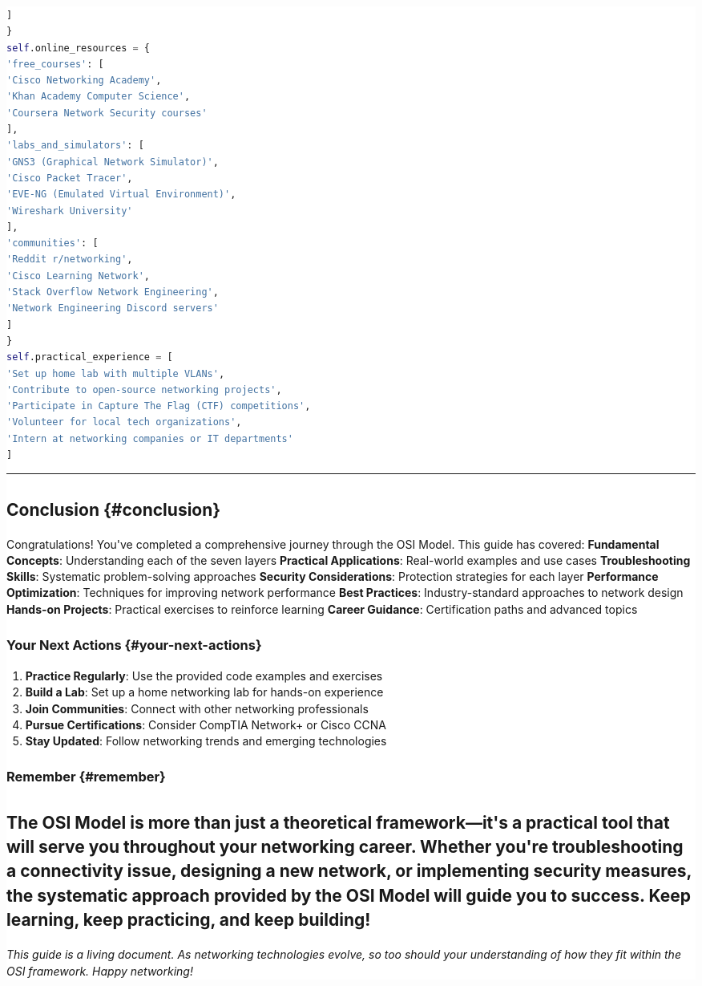 ```python
]
}
self.online_resources = {
'free_courses': [
'Cisco Networking Academy',
'Khan Academy Computer Science',
'Coursera Network Security courses'
],
'labs_and_simulators': [
'GNS3 (Graphical Network Simulator)',
'Cisco Packet Tracer',
'EVE-NG (Emulated Virtual Environment)',
'Wireshark University'
],
'communities': [
'Reddit r/networking',
'Cisco Learning Network',
'Stack Overflow Network Engineering',
'Network Engineering Discord servers'
]
}
self.practical_experience = [
'Set up home lab with multiple VLANs',
'Contribute to open-source networking projects',
'Participate in Capture The Flag (CTF) competitions',
'Volunteer for local tech organizations',
'Intern at networking companies or IT departments'
]
```
---
## Conclusion {#conclusion}
Congratulations! You've completed a comprehensive journey through the OSI Model. This guide has covered:
**Fundamental Concepts**: Understanding each of the seven layers
**Practical Applications**: Real-world examples and use cases
**Troubleshooting Skills**: Systematic problem-solving approaches
**Security Considerations**: Protection strategies for each layer
**Performance Optimization**: Techniques for improving network performance
**Best Practices**: Industry-standard approaches to network design
**Hands-on Projects**: Practical exercises to reinforce learning
**Career Guidance**: Certification paths and advanced topics
### Your Next Actions {#your-next-actions}
1. **Practice Regularly**: Use the provided code examples and exercises
2. **Build a Lab**: Set up a home networking lab for hands-on experience
3. **Join Communities**: Connect with other networking professionals
4. **Pursue Certifications**: Consider CompTIA Network+ or Cisco CCNA
5. **Stay Updated**: Follow networking trends and emerging technologies
### Remember {#remember}
The OSI Model is more than just a theoretical framework—it's a practical tool that will serve you throughout your networking career. Whether you're troubleshooting a connectivity issue, designing a new network, or implementing security measures, the systematic approach provided by the OSI Model will guide you to success.
**Keep learning, keep practicing, and keep building!** 
---
*This guide is a living document. As networking technologies evolve, so too should your understanding of how they fit within the OSI framework. Happy networking!* 